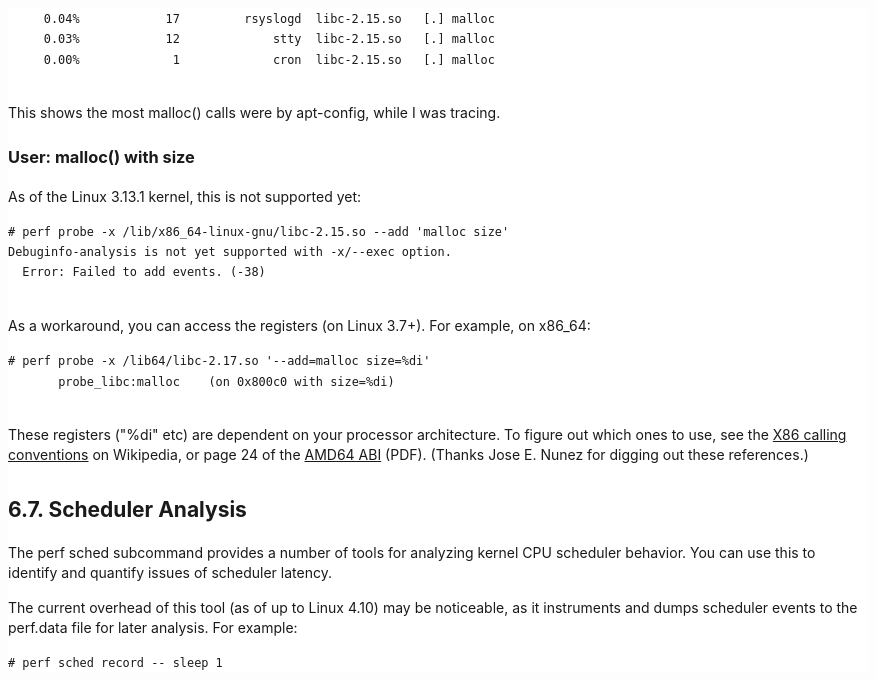 ```
     0.04%            17         rsyslogd  libc-2.15.so   [.] malloc
     0.03%            12             stty  libc-2.15.so   [.] malloc
     0.00%             1             cron  libc-2.15.so   [.] malloc


```

This shows the most malloc() calls were by apt-config, while I was tracing.

### User: malloc() with size

As of the Linux 3.13.1 kernel, this is not supported yet:

```
# perf probe -x /lib/x86_64-linux-gnu/libc-2.15.so --add 'malloc size'
Debuginfo-analysis is not yet supported with -x/--exec option.
  Error: Failed to add events. (-38)


```

As a workaround, you can access the registers (on Linux 3.7+). For example, on x86_64:

```
# perf probe -x /lib64/libc-2.17.so '--add=malloc size=%di'
       probe_libc:malloc    (on 0x800c0 with size=%di)


```

These registers ("%di" etc) are dependent on your processor architecture. To figure out which ones to use, see the [X86 calling conventions](https://en.wikipedia.org/wiki/X86_calling_conventions#System_V_AMD64_ABI) on Wikipedia, or page 24 of the [AMD64 ABI](http://x86-64.org/documentation/abi.pdf) (PDF). (Thanks Jose E. Nunez for digging out these references.)

6.7. Scheduler Analysis
-----------------------

The perf sched subcommand provides a number of tools for analyzing kernel CPU scheduler behavior. You can use this to identify and quantify issues of scheduler latency.

The current overhead of this tool (as of up to Linux 4.10) may be noticeable, as it instruments and dumps scheduler events to the perf.data file for later analysis. For example:

```
# perf sched record -- sleep 1
